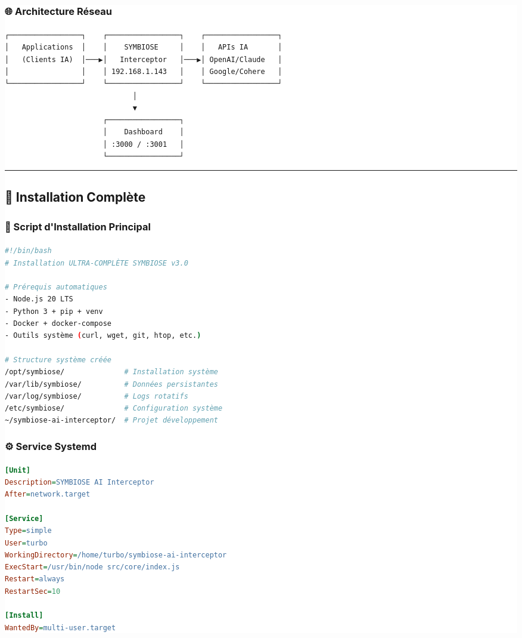 ### 🌐 Architecture Réseau

```
┌─────────────────┐    ┌─────────────────┐    ┌─────────────────┐
│   Applications  │    │    SYMBIOSE     │    │   APIs IA       │
│   (Clients IA)  │───▶│   Interceptor   │───▶│ OpenAI/Claude   │
│                 │    │ 192.168.1.143   │    │ Google/Cohere   │
└─────────────────┘    └─────────────────┘    └─────────────────┘
                              │
                              ▼
                       ┌─────────────────┐
                       │    Dashboard    │
                       │ :3000 / :3001   │
                       └─────────────────┘
```

---

## 🚀 Installation Complète

### 🔄 Script d'Installation Principal

```bash
#!/bin/bash
# Installation ULTRA-COMPLÈTE SYMBIOSE v3.0

# Prérequis automatiques
- Node.js 20 LTS
- Python 3 + pip + venv
- Docker + docker-compose
- Outils système (curl, wget, git, htop, etc.)

# Structure système créée
/opt/symbiose/              # Installation système
/var/lib/symbiose/          # Données persistantes  
/var/log/symbiose/          # Logs rotatifs
/etc/symbiose/              # Configuration système
~/symbiose-ai-interceptor/  # Projet développement
```

### ⚙️ Service Systemd

```ini
[Unit]
Description=SYMBIOSE AI Interceptor
After=network.target

[Service]
Type=simple
User=turbo
WorkingDirectory=/home/turbo/symbiose-ai-interceptor
ExecStart=/usr/bin/node src/core/index.js
Restart=always
RestartSec=10

[Install]
WantedBy=multi-user.target
```
